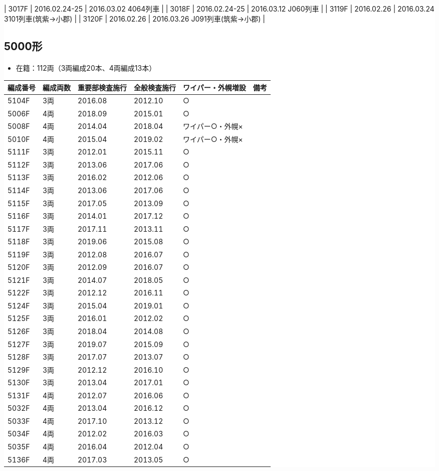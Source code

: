 | 3017F | 2016.02.24-25 |  2016.03.02 4064列車 |
| 3018F | 2016.02.24-25 |  2016.03.12 J060列車 |
| 3119F | 2016.02.26 |  2016.03.24 3101列車(筑紫→小郡) |
| 3120F | 2016.02.26 |  2016.03.26 J091列車(筑紫→小郡) |

## 5000形

* 在籍：112両（3両編成20本、4両編成13本）

| 編成番号 | 編成両数 | 重要部検査施行 | 全般検査施行 | ワイパー・外幌増設 | 備考 |
| --- | --- | --- | --- | --- | --- |
| 5104F | 3両 | 2016.08 | 2012.10 | ○ |  |
| 5006F | 4両 | 2018.09 | 2015.01 | ○ |  |
| 5008F | 4両 | 2014.04 | 2018.04 | ワイパー○・外幌× |  |
| 5010F | 4両 | 2015.04 | 2019.02 | ワイパー○・外幌× |  |
| 5111F | 3両 | 2012.01 | 2015.11 | ○ |  |
| 5112F | 3両 | 2013.06 | 2017.06 | ○ |  |
| 5113F | 3両 | 2016.02 | 2012.06 | ○ |  |
| 5114F | 3両 | 2013.06 | 2017.06 | ○ |  |
| 5115F | 3両 | 2017.05 | 2013.09 | ○ |  |
| 5116F | 3両 | 2014.01 | 2017.12 | ○ |  |
| 5117F | 3両 | 2017.11 | 2013.11 | ○ |  |
| 5118F | 3両 | 2019.06 | 2015.08 | ○ |  |
| 5119F | 3両 | 2012.08 | 2016.07 | ○ |  |
| 5120F | 3両 | 2012.09 | 2016.07 | ○ |  |
| 5121F | 3両 | 2014.07 | 2018.05 | ○ |  |
| 5122F | 3両 | 2012.12 | 2016.11 | ○ |  |
| 5124F | 3両 | 2015.04 | 2019.01 | ○ |  |
| 5125F | 3両 | 2016.01 | 2012.02 | ○ |  |
| 5126F | 3両 | 2018.04 | 2014.08 | ○ |  |
| 5127F | 3両 | 2019.07 | 2015.09 | ○ |  |
| 5128F | 3両 | 2017.07 | 2013.07 | ○ |  |
| 5129F | 3両 | 2012.12 | 2016.10 | ○ |  |
| 5130F | 3両 | 2013.04 | 2017.01 | ○ |  |
| 5131F | 4両 | 2012.07 | 2016.06 | ○ |  |
| 5032F | 4両 | 2013.04 | 2016.12 | ○ |  |
| 5033F | 4両 | 2017.10 | 2013.12 | ○ |  |
| 5034F | 4両 | 2012.02 | 2016.03 | ○ |  |
| 5035F | 4両 | 2016.04 | 2012.04 | ○ |  |
| 5136F | 4両 | 2017.03 | 2013.05 | ○ |  |